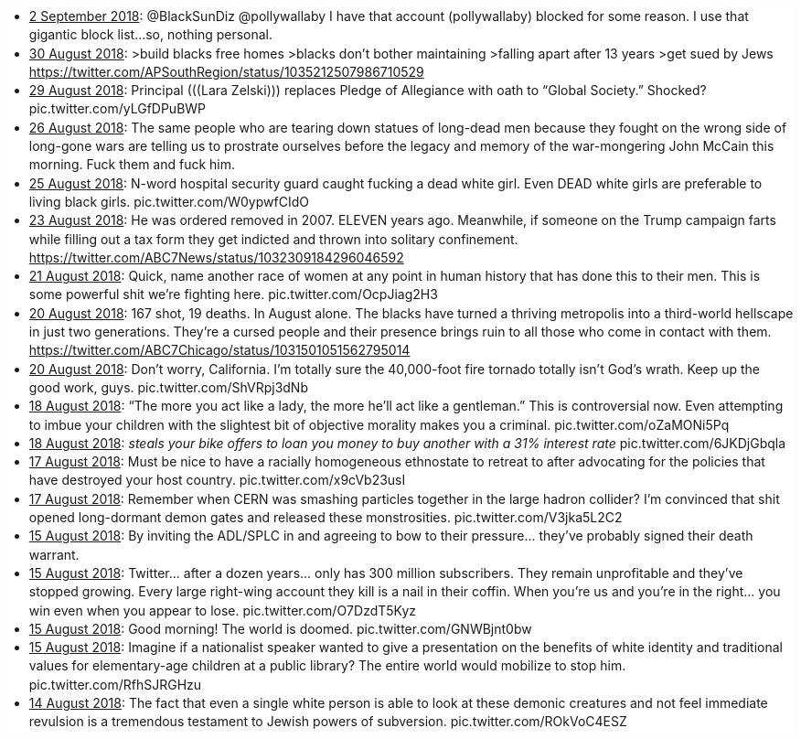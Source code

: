 * [ 2 September 2018](https://web.archive.org/web/20180902013025/https://twitter.com/jboschredux/status/1036063766255943680): @BlackSunDiz @pollywallaby I have that account (pollywallaby) blocked for some reason. I use that gigantic block list...so, nothing personal. 
* [30 August 2018](https://web.archive.org/web/20180831012947/https://twitter.com/jboschredux/status/1035259551422054400): >build blacks free homes >blacks don’t bother maintaining >falling apart after 13 years >get sued by Jews https://twitter.com/APSouthRegion/status/1035212507986710529 
* [29 August 2018](https://web.archive.org/web/20180829020153/https://twitter.com/jboschredux/status/1034603461541801984): Principal (((Lara Zelski))) replaces Pledge of Allegiance with oath to “Global Society.”  Shocked? pic.twitter.com/yLGfDPuBWP 
* [26 August 2018](https://web.archive.org/web/20180826144333/https://twitter.com/jboschredux/status/1033688438292328448): The same people who are tearing down statues of long-dead men because they fought on the wrong side of long-gone wars are telling us to prostrate ourselves before the legacy and memory of the war-mongering John McCain this morning.   Fuck them and fuck him. 
* [25 August 2018](https://web.archive.org/web/20180825065806/https://twitter.com/jboschredux/status/1033165677572567040): N-word hospital security guard caught fucking a dead white girl. Even DEAD white girls are preferable to living black girls. pic.twitter.com/W0ypwfCIdO 
* [23 August 2018](https://web.archive.org/web/20180824021108/https://twitter.com/jboschredux/status/1032448894431625219): He was ordered removed in 2007. ELEVEN years ago.   Meanwhile, if someone on the Trump campaign farts while filling out a tax form they get indicted and thrown into solitary confinement. https://twitter.com/ABC7News/status/1032309184296046592 
* [21 August 2018](https://web.archive.org/web/20180823065533/https://twitter.com/jboschredux/status/1032041155804971010): Quick, name another race of women at any point in human history that has done this to their men.   This is some powerful shit we’re fighting here. pic.twitter.com/OcpJiag2H3 
* [20 August 2018](https://web.archive.org/web/20180821001656/https://twitter.com/jboschredux/status/1031554969898508289): 167 shot, 19 deaths. In August alone.   The blacks have turned a thriving metropolis into a third-world hellscape in just two generations.   They’re a cursed people and their presence brings ruin to all those who come in contact with them. https://twitter.com/ABC7Chicago/status/1031501051562795014 
* [20 August 2018](https://web.archive.org/web/20180820123032/https://twitter.com/jboschredux/status/1031503561442697217): Don’t worry, California. I’m totally sure the 40,000-foot fire tornado totally isn’t God’s wrath. Keep up the good work, guys. pic.twitter.com/ShVRpj3dNb 
* [18 August 2018](https://web.archive.org/web/20180818171828/https://twitter.com/jboschredux/status/1030791559904735239): “The more you act like a lady, the more he’ll act like a gentleman.”  This is controversial now. Even attempting to imbue your children with the slightest bit of objective morality makes you a criminal. pic.twitter.com/oZaMONi5Pq 
* [18 August 2018](https://web.archive.org/web/20180818155632/https://twitter.com/jboschredux/status/1030639685935292417): *steals your bike*  *offers to loan you money to buy another with a 31% interest rate* pic.twitter.com/6JKDjGbqla 
* [17 August 2018](https://web.archive.org/web/20180817175334/https://twitter.com/jboschredux/status/1030481901813936128): Must be nice to have a racially homogeneous ethnostate to retreat to after advocating for the policies that have destroyed your host country. pic.twitter.com/x9cVb23usI 
* [17 August 2018](https://web.archive.org/web/20180817231948/https://twitter.com/jboschredux/status/1030446232429371392): Remember when CERN was smashing particles together in the large hadron collider? I’m convinced that shit opened long-dormant demon gates and released these monstrosities. pic.twitter.com/V3jka5L2C2 
* [15 August 2018](https://web.archive.org/web/20180815205107/https://twitter.com/jboschredux/status/1029785331795677196): By inviting the ADL/SPLC in and agreeing to bow to their pressure... they’ve probably signed their death warrant. 
* [15 August 2018](https://web.archive.org/web/20180815205107/https://twitter.com/jboschredux/status/1029785331795677196): Twitter... after a dozen years... only has 300 million subscribers. They remain unprofitable and they’ve stopped growing. Every large right-wing account they kill is a nail in their coffin.   When you’re us and you’re in the right... you win even when you appear to lose. pic.twitter.com/O7DzdT5Kyz 
* [15 August 2018](https://web.archive.org/web/20180815132517/https://twitter.com/jboschredux/status/1029689663320219648): Good morning! The world is doomed. pic.twitter.com/GNWBjnt0bw 
* [15 August 2018](https://web.archive.org/web/20180815020118/https://twitter.com/jboschredux/status/1029548391875915781): Imagine if a nationalist speaker wanted to give a presentation on the benefits of white identity and traditional values for elementary-age children at a public library?  The entire world would mobilize to stop him. pic.twitter.com/RfhSJRGHzu 
* [14 August 2018](https://web.archive.org/web/20180815041613/https://twitter.com/jboschredux/status/1029422032679841792): The fact that even a single white person is able to look at these demonic creatures and not feel immediate revulsion is a tremendous testament to Jewish powers of subversion. pic.twitter.com/ROkVoC4ESZ 